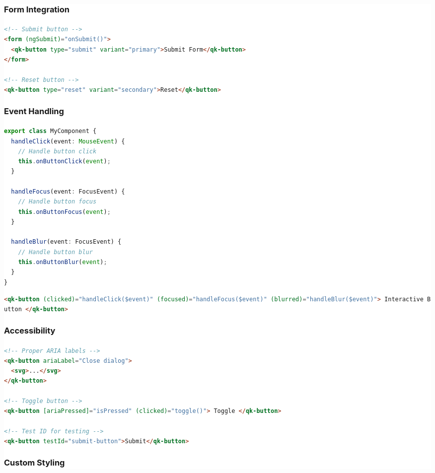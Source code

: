 ### Form Integration

```html
<!-- Submit button -->
<form (ngSubmit)="onSubmit()">
  <qk-button type="submit" variant="primary">Submit Form</qk-button>
</form>

<!-- Reset button -->
<qk-button type="reset" variant="secondary">Reset</qk-button>
```

### Event Handling

```typescript
export class MyComponent {
  handleClick(event: MouseEvent) {
    // Handle button click
    this.onButtonClick(event);
  }

  handleFocus(event: FocusEvent) {
    // Handle button focus
    this.onButtonFocus(event);
  }

  handleBlur(event: FocusEvent) {
    // Handle button blur
    this.onButtonBlur(event);
  }
}
```

```html
<qk-button (clicked)="handleClick($event)" (focused)="handleFocus($event)" (blurred)="handleBlur($event)"> Interactive Button </qk-button>
```

### Accessibility

```html
<!-- Proper ARIA labels -->
<qk-button ariaLabel="Close dialog">
  <svg>...</svg>
</qk-button>

<!-- Toggle button -->
<qk-button [ariaPressed]="isPressed" (clicked)="toggle()"> Toggle </qk-button>

<!-- Test ID for testing -->
<qk-button testId="submit-button">Submit</qk-button>
```

### Custom Styling
